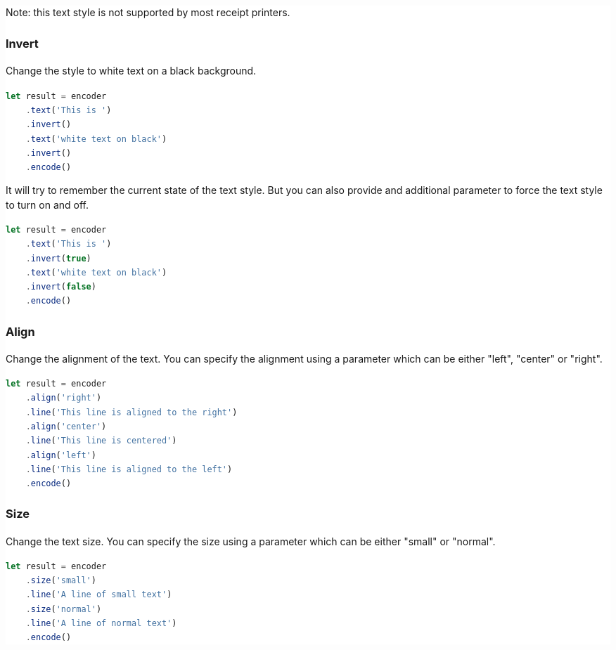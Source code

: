 Note: this text style is not supported by most receipt printers. 

### Invert

Change the style to white text on a black background. 

```js
let result = encoder
    .text('This is ')
    .invert()
    .text('white text on black')
    .invert()
    .encode()
```

It will try to remember the current state of the text style. But you can also provide and additional parameter to force the text style to turn on and off.

```js
let result = encoder
    .text('This is ')
    .invert(true)
    .text('white text on black')
    .invert(false)
    .encode()
```

### Align

Change the alignment of the text. You can specify the alignment using a parameter which can be either "left", "center" or "right".

```js
let result = encoder
    .align('right')
    .line('This line is aligned to the right')
    .align('center')
    .line('This line is centered')
    .align('left')
    .line('This line is aligned to the left')
    .encode()
```

### Size

Change the text size. You can specify the size using a parameter which can be either "small" or "normal".

```js
let result = encoder
    .size('small')
    .line('A line of small text')
    .size('normal')
    .line('A line of normal text')
    .encode()
```
